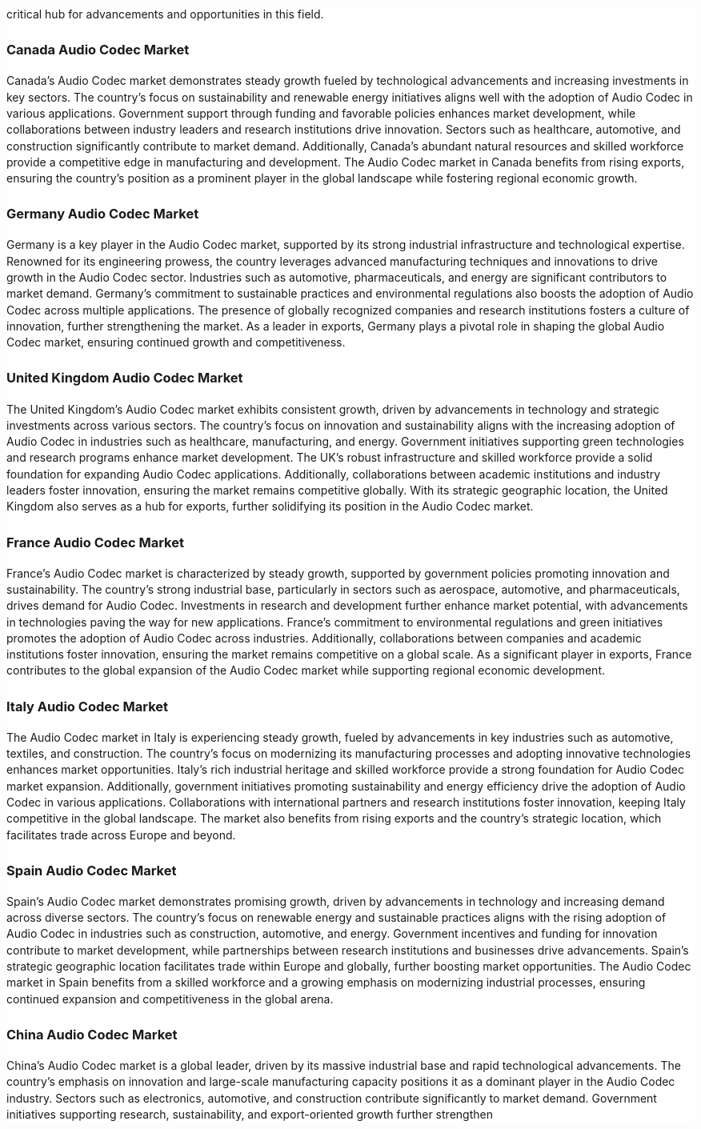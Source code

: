 critical hub for advancements and opportunities in this field.</p><h3>Canada Audio Codec Market</h3><p>Canada&rsquo;s Audio Codec market demonstrates steady growth fueled by technological advancements and increasing investments in key sectors. The country&rsquo;s focus on sustainability and renewable energy initiatives aligns well with the adoption of Audio Codec in various applications. Government support through funding and favorable policies enhances market development, while collaborations between industry leaders and research institutions drive innovation. Sectors such as healthcare, automotive, and construction significantly contribute to market demand. Additionally, Canada&rsquo;s abundant natural resources and skilled workforce provide a competitive edge in manufacturing and development. The Audio Codec market in Canada benefits from rising exports, ensuring the country&rsquo;s position as a prominent player in the global landscape while fostering regional economic growth.</p><h3>Germany Audio Codec Market</h3><p>Germany is a key player in the Audio Codec market, supported by its strong industrial infrastructure and technological expertise. Renowned for its engineering prowess, the country leverages advanced manufacturing techniques and innovations to drive growth in the Audio Codec sector. Industries such as automotive, pharmaceuticals, and energy are significant contributors to market demand. Germany&rsquo;s commitment to sustainable practices and environmental regulations also boosts the adoption of Audio Codec across multiple applications. The presence of globally recognized companies and research institutions fosters a culture of innovation, further strengthening the market. As a leader in exports, Germany plays a pivotal role in shaping the global Audio Codec market, ensuring continued growth and competitiveness.</p><h3>United Kingdom Audio Codec Market</h3><p>The United Kingdom&rsquo;s Audio Codec market exhibits consistent growth, driven by advancements in technology and strategic investments across various sectors. The country&rsquo;s focus on innovation and sustainability aligns with the increasing adoption of Audio Codec in industries such as healthcare, manufacturing, and energy. Government initiatives supporting green technologies and research programs enhance market development. The UK&rsquo;s robust infrastructure and skilled workforce provide a solid foundation for expanding Audio Codec applications. Additionally, collaborations between academic institutions and industry leaders foster innovation, ensuring the market remains competitive globally. With its strategic geographic location, the United Kingdom also serves as a hub for exports, further solidifying its position in the Audio Codec market.</p><h3>France Audio Codec Market</h3><p>France&rsquo;s Audio Codec market is characterized by steady growth, supported by government policies promoting innovation and sustainability. The country&rsquo;s strong industrial base, particularly in sectors such as aerospace, automotive, and pharmaceuticals, drives demand for Audio Codec. Investments in research and development further enhance market potential, with advancements in technologies paving the way for new applications. France&rsquo;s commitment to environmental regulations and green initiatives promotes the adoption of Audio Codec across industries. Additionally, collaborations between companies and academic institutions foster innovation, ensuring the market remains competitive on a global scale. As a significant player in exports, France contributes to the global expansion of the Audio Codec market while supporting regional economic development.</p><h3>Italy Audio Codec Market</h3><p>The Audio Codec market in Italy is experiencing steady growth, fueled by advancements in key industries such as automotive, textiles, and construction. The country&rsquo;s focus on modernizing its manufacturing processes and adopting innovative technologies enhances market opportunities. Italy&rsquo;s rich industrial heritage and skilled workforce provide a strong foundation for Audio Codec market expansion. Additionally, government initiatives promoting sustainability and energy efficiency drive the adoption of Audio Codec in various applications. Collaborations with international partners and research institutions foster innovation, keeping Italy competitive in the global landscape. The market also benefits from rising exports and the country&rsquo;s strategic location, which facilitates trade across Europe and beyond.</p><h3>Spain Audio Codec Market</h3><p>Spain&rsquo;s Audio Codec market demonstrates promising growth, driven by advancements in technology and increasing demand across diverse sectors. The country&rsquo;s focus on renewable energy and sustainable practices aligns with the rising adoption of Audio Codec in industries such as construction, automotive, and energy. Government incentives and funding for innovation contribute to market development, while partnerships between research institutions and businesses drive advancements. Spain&rsquo;s strategic geographic location facilitates trade within Europe and globally, further boosting market opportunities. The Audio Codec market in Spain benefits from a skilled workforce and a growing emphasis on modernizing industrial processes, ensuring continued expansion and competitiveness in the global arena.</p><h3>China Audio Codec Market</h3><p>China&rsquo;s Audio Codec market is a global leader, driven by its massive industrial base and rapid technological advancements. The country&rsquo;s emphasis on innovation and large-scale manufacturing capacity positions it as a dominant player in the Audio Codec industry. Sectors such as electronics, automotive, and construction contribute significantly to market demand. Government initiatives supporting research, sustainability, and export-oriented growth further strengthen